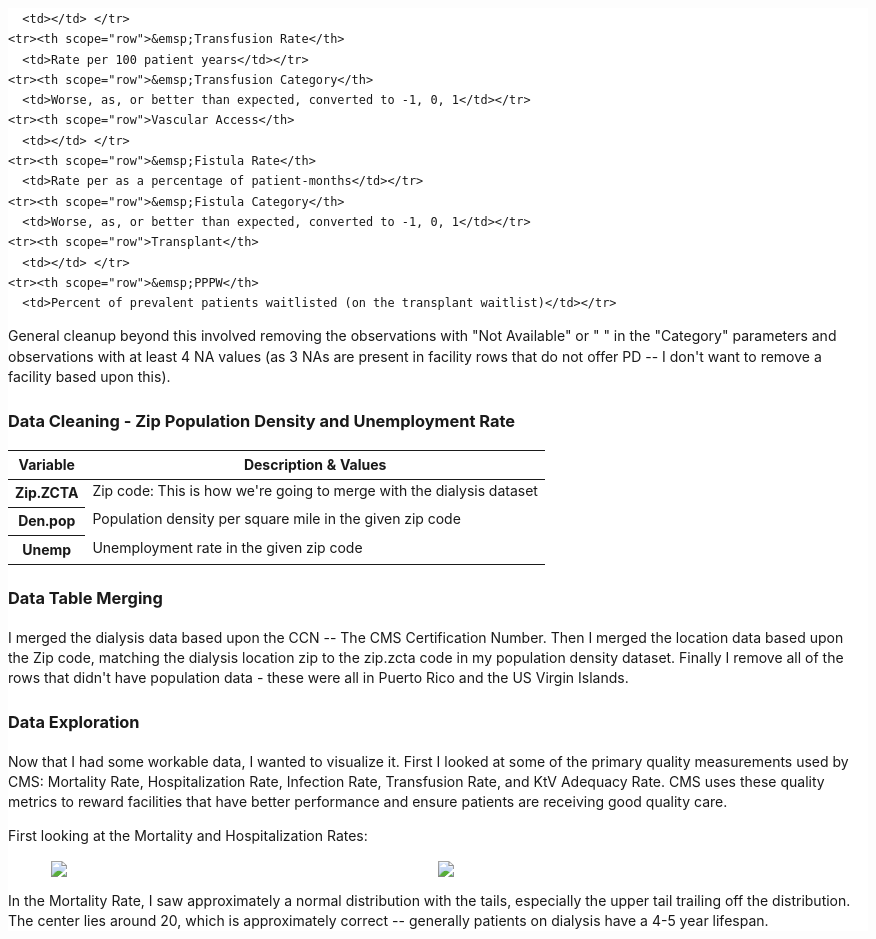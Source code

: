       <td></td> </tr>
    <tr><th scope="row">&emsp;Transfusion Rate</th>
      <td>Rate per 100 patient years</td></tr>
    <tr><th scope="row">&emsp;Transfusion Category</th>
      <td>Worse, as, or better than expected, converted to -1, 0, 1</td></tr>
    <tr><th scope="row">Vascular Access</th>
      <td></td> </tr>
    <tr><th scope="row">&emsp;Fistula Rate</th>
      <td>Rate per as a percentage of patient-months</td></tr>
    <tr><th scope="row">&emsp;Fistula Category</th>
      <td>Worse, as, or better than expected, converted to -1, 0, 1</td></tr>
    <tr><th scope="row">Transplant</th>
      <td></td> </tr>
    <tr><th scope="row">&emsp;PPPW</th>
      <td>Percent of prevalent patients waitlisted (on the transplant waitlist)</td></tr>  
  </tbody>
</table>


General cleanup beyond this involved removing the observations with "Not Available" or " " in the "Category" parameters and observations with at least 4 NA values (as 3 NAs are present in facility rows that do not offer PD -- I don't want to remove a facility based upon this).

<h3>Data Cleaning - Zip Population Density and Unemployment Rate</h3>  
<table>
  <thead>
    <tr>
      <th>Variable</th>
      <th>Description & Values</th>
    </tr>
  </thead>
  <tbody>
    <tr><th scope="row">Zip.ZCTA</th>
      <td>Zip code: This is how we're going to merge with the dialysis dataset</td></tr>
    <tr><th scope="row">Den.pop</th>
      <td>Population density per square mile in the given zip code</td></tr>
    <tr><th scope="row">Unemp</th>
      <td>Unemployment rate in the given zip code</td></tr>
  </tbody>
</table>

<h3>Data Table Merging</h3>
I merged the dialysis data based upon the CCN -- The CMS Certification Number.
Then I merged the location data based upon the Zip code, matching the dialysis location zip to the zip.zcta code in my population density dataset.  Finally I remove all of the rows that didn't have population data - these were all in Puerto Rico and the US Virgin Islands.

<h3>Data Exploration</h3>
Now that I had some workable data, I wanted to visualize it. First I looked at some of the primary quality measurements used by CMS: Mortality Rate, Hospitalization Rate, Infection Rate, Transfusion Rate, and KtV Adequacy Rate.  CMS uses these quality metrics to reward facilities that have better performance and ensure patients are receiving good quality care.

First looking at the Mortality and Hospitalization Rates:
<p style="display: flex; justify-content:center;">
    <img class="imginpostcenter" src="{{ site.imagesdir }}/dialysis/Mortality_histogram.png" style="width:45%;" />
    <img class="imginpostcenter" src="{{ site.imagesdir }}/dialysis/Hospital_histogram.png" style="width:45%;" />
</p>
In the Mortality Rate, I saw approximately a normal distribution with the tails, especially the upper tail trailing off the distribution.  The center lies around 20, which is approximately correct -- generally patients on dialysis have a 4-5 year lifespan.<br>
